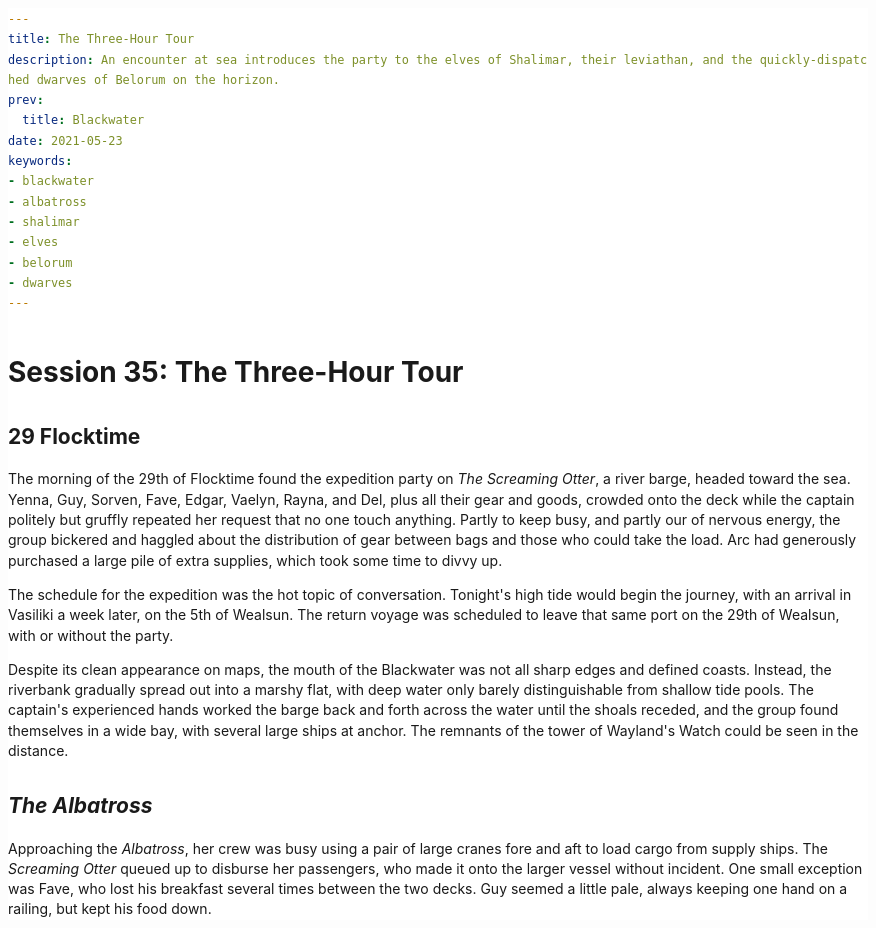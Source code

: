 ```yaml
---
title: The Three-Hour Tour
description: An encounter at sea introduces the party to the elves of Shalimar, their leviathan, and the quickly-dispatched dwarves of Belorum on the horizon.
prev:
  title: Blackwater
date: 2021-05-23
keywords:
- blackwater
- albatross
- shalimar
- elves
- belorum
- dwarves
---
```


# Session 35: The Three-Hour Tour

## 29 Flocktime

The morning of the 29th of Flocktime found the expedition party on _The Screaming Otter_, a river barge, headed toward the sea.
Yenna, Guy, Sorven, Fave, Edgar, Vaelyn, Rayna, and Del, plus all their gear and goods, crowded onto the deck while the captain politely but gruffly repeated her request that no one touch anything.
Partly to keep busy, and partly our of nervous energy, the group bickered and haggled about the distribution of gear between bags and those who could take the load.
Arc had generously purchased a large pile of extra supplies, which took some time to divvy up.

The schedule for the expedition was the hot topic of conversation.
Tonight's high tide would begin the journey, with an arrival in Vasiliki a week later, on the 5th of Wealsun.
The return voyage was scheduled to leave that same port on the 29th of Wealsun, with or without the party.

Despite its clean appearance on maps, the mouth of the Blackwater was not all sharp edges and defined coasts.
Instead, the riverbank gradually spread out into a marshy flat, with deep water only barely distinguishable from shallow tide pools.
The captain's experienced hands worked the barge back and forth across the water until the shoals receded, and the group found themselves in a wide bay, with several large ships at anchor.
The remnants of the tower of Wayland's Watch could be seen in the distance.

## _The Albatross_

Approaching the _Albatross_, her crew was busy using a pair of large cranes fore and aft to load cargo from supply ships.
The _Screaming Otter_ queued up to disburse her passengers, who made it onto the larger vessel without incident.
One small exception was Fave, who lost his breakfast several times between the two decks.
Guy seemed a little pale, always keeping one hand on a railing, but kept his food down.
